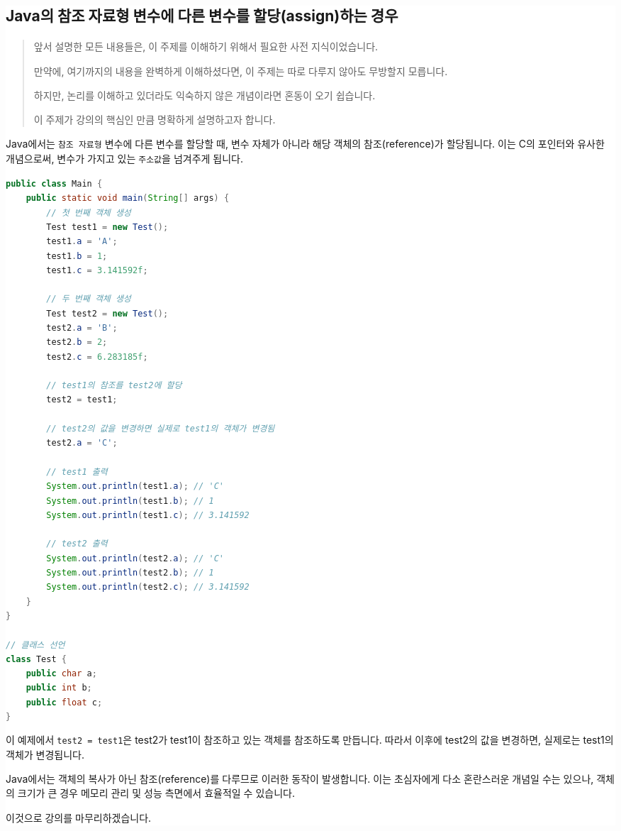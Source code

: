 ```c
```

## Java의 참조 자료형 변수에 다른 변수를 할당(assign)하는 경우

> 앞서 설명한 모든 내용들은, 이 주제를 이해하기 위해서 필요한 사전 지식이었습니다.
>
> 만약에, 여기까지의 내용을 완벽하게 이해하셨다면, 이 주제는 따로 다루지 않아도 무방할지 모릅니다.
>
> 하지만, 논리를 이해하고 있더라도 익숙하지 않은 개념이라면 혼동이 오기 쉽습니다.
>
> 이 주제가 강의의 핵심인 만큼 명확하게 설명하고자 합니다.

Java에서는 `참조 자료형` 변수에 다른 변수를 할당할 때, 변수 자체가 아니라 해당 객체의 참조(reference)가 할당됩니다. 이는 C의 포인터와 유사한 개념으로써, 변수가 가지고 있는 `주소값`을 넘겨주게 됩니다.

```java
public class Main {
    public static void main(String[] args) {
        // 첫 번째 객체 생성
        Test test1 = new Test();
        test1.a = 'A';
        test1.b = 1;
        test1.c = 3.141592f;

        // 두 번째 객체 생성
        Test test2 = new Test();
        test2.a = 'B';
        test2.b = 2;
        test2.c = 6.283185f;

        // test1의 참조를 test2에 할당
        test2 = test1;

        // test2의 값을 변경하면 실제로 test1의 객체가 변경됨
        test2.a = 'C';

        // test1 출력
        System.out.println(test1.a); // 'C'
        System.out.println(test1.b); // 1
        System.out.println(test1.c); // 3.141592

        // test2 출력
        System.out.println(test2.a); // 'C'
        System.out.println(test2.b); // 1
        System.out.println(test2.c); // 3.141592
    }
}

// 클래스 선언
class Test {
    public char a;
    public int b;
    public float c;
}
```

이 예제에서 `test2 = test1`은 test2가 test1이 참조하고 있는 객체를 참조하도록 만듭니다. 따라서 이후에 test2의 값을 변경하면, 실제로는 test1의 객체가 변경됩니다.

Java에서는 객체의 복사가 아닌 참조(reference)를 다루므로 이러한 동작이 발생합니다. 이는 초심자에게 다소 혼란스러운 개념일 수는 있으나, 객체의 크기가 큰 경우 메모리 관리 및 성능 측면에서 효율적일 수 있습니다.

이것으로 강의를 마무리하겠습니다.
